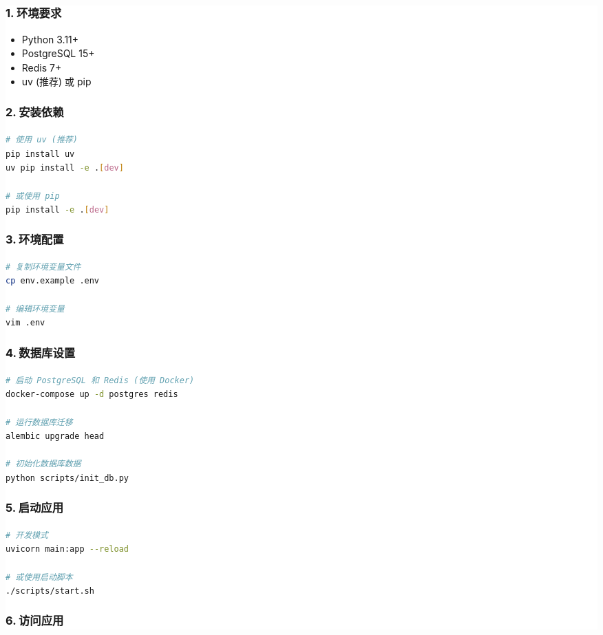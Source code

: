 ### 1. 环境要求

- Python 3.11+
- PostgreSQL 15+
- Redis 7+
- uv (推荐) 或 pip

### 2. 安装依赖

```bash
# 使用 uv (推荐)
pip install uv
uv pip install -e .[dev]

# 或使用 pip
pip install -e .[dev]
```

### 3. 环境配置

```bash
# 复制环境变量文件
cp env.example .env

# 编辑环境变量
vim .env
```

### 4. 数据库设置

```bash
# 启动 PostgreSQL 和 Redis (使用 Docker)
docker-compose up -d postgres redis

# 运行数据库迁移
alembic upgrade head

# 初始化数据库数据
python scripts/init_db.py
```

### 5. 启动应用

```bash
# 开发模式
uvicorn main:app --reload

# 或使用启动脚本
./scripts/start.sh
```

### 6. 访问应用

